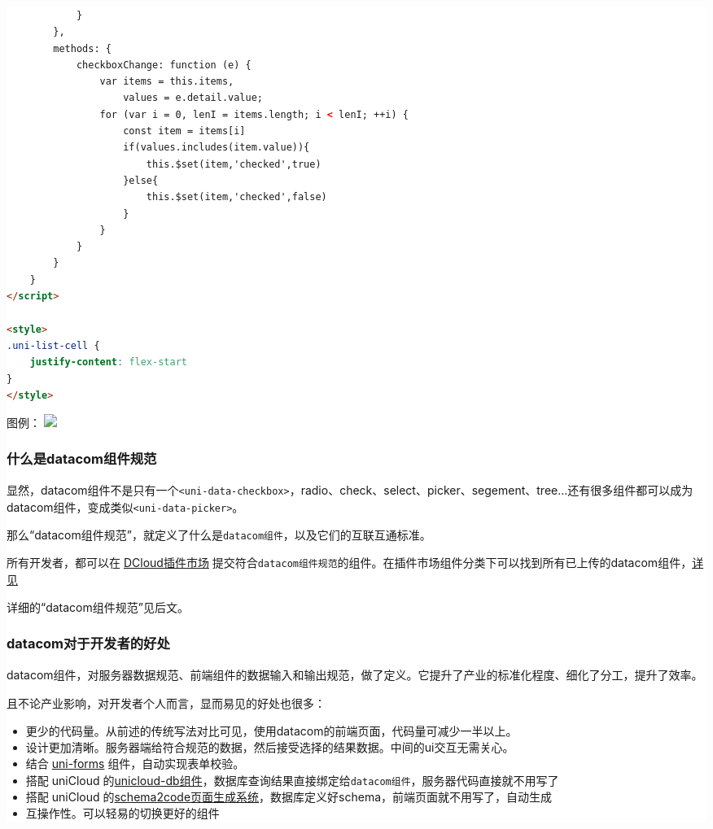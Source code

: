 ```html
            }
        },
        methods: {
            checkboxChange: function (e) {
                var items = this.items,
                    values = e.detail.value;
                for (var i = 0, lenI = items.length; i < lenI; ++i) {
                    const item = items[i]
                    if(values.includes(item.value)){
                        this.$set(item,'checked',true)
                    }else{
                        this.$set(item,'checked',false)
                    }
                }
            }
        }
    }
</script>

<style>
.uni-list-cell {
    justify-content: flex-start
}
</style>
```


图例：
![](https://img-cdn-aliyun.dcloud.net.cn/stream/plugin_screens/f5c64490-2994-11eb-a554-03adfa49bb37_0.jpg)

### 什么是datacom组件规范

显然，datacom组件不是只有一个`<uni-data-checkbox>`，radio、check、select、picker、segement、tree...还有很多组件都可以成为datacom组件，变成类似`<uni-data-picker>`。

那么“datacom组件规范”，就定义了什么是`datacom组件`，以及它们的互联互通标准。

所有开发者，都可以在 [DCloud插件市场](https://ext.dcloud.net.cn) 提交符合`datacom组件规范`的组件。在插件市场组件分类下可以找到所有已上传的datacom组件，[详见](https://ext.dcloud.net.cn/search?&q=DataCom&orderBy=Relevance)

详细的“datacom组件规范”见后文。

### datacom对于开发者的好处

datacom组件，对服务器数据规范、前端组件的数据输入和输出规范，做了定义。它提升了产业的标准化程度、细化了分工，提升了效率。

且不论产业影响，对开发者个人而言，显而易见的好处也很多：

- 更少的代码量。从前述的传统写法对比可见，使用datacom的前端页面，代码量可减少一半以上。
- 设计更加清晰。服务器端给符合规范的数据，然后接受选择的结果数据。中间的ui交互无需关心。
- 结合 [uni-forms](https://ext.dcloud.net.cn/plugin?id=2773) 组件，自动实现表单校验。
- 搭配 uniCloud 的[unicloud-db组件](https://uniapp.dcloud.io/uniCloud/clientdb)，数据库查询结果直接绑定给`datacom组件`，服务器代码直接就不用写了
- 搭配 uniCloud 的[schema2code页面生成系统](https://doc.dcloud.net.cn/uniCloud/schema?id=autocode)，数据库定义好schema，前端页面就不用写了，自动生成
- 互操作性。可以轻易的切换更好的组件
